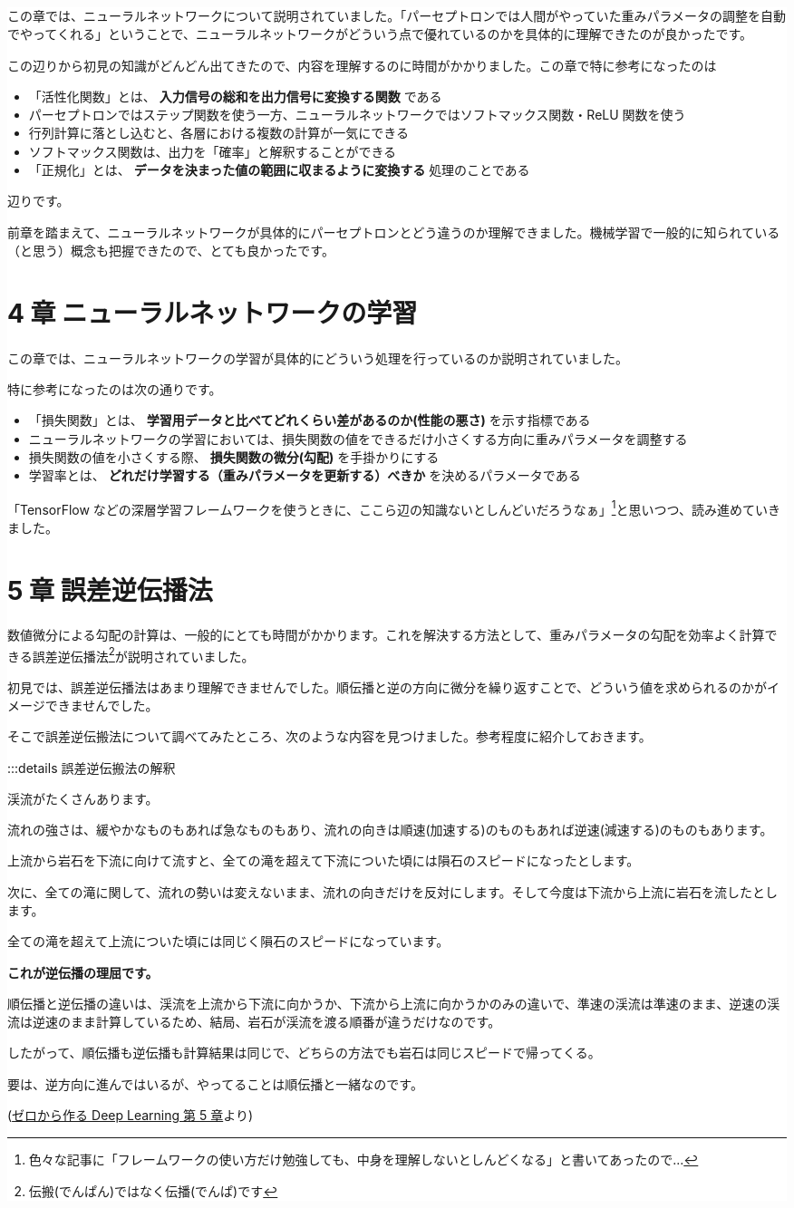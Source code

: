 この章では、ニューラルネットワークについて説明されていました。「パーセプトロンでは人間がやっていた重みパラメータの調整を自動でやってくれる」ということで、ニューラルネットワークがどういう点で優れているのかを具体的に理解できたのが良かったです。

この辺りから初見の知識がどんどん出てきたので、内容を理解するのに時間がかかりました。この章で特に参考になったのは

- 「活性化関数」とは、 **入力信号の総和を出力信号に変換する関数** である
- パーセプトロンではステップ関数を使う一方、ニューラルネットワークではソフトマックス関数・ReLU 関数を使う
- 行列計算に落とし込むと、各層における複数の計算が一気にできる
- ソフトマックス関数は、出力を「確率」と解釈することができる
- 「正規化」とは、 **データを決まった値の範囲に収まるように変換する** 処理のことである

辺りです。

前章を踏まえて、ニューラルネットワークが具体的にパーセプトロンとどう違うのか理解できました。機械学習で一般的に知られている（と思う）概念も把握できたので、とても良かったです。

# 4 章 ニューラルネットワークの学習

この章では、ニューラルネットワークの学習が具体的にどういう処理を行っているのか説明されていました。

特に参考になったのは次の通りです。

- 「損失関数」とは、 **学習用データと比べてどれくらい差があるのか(性能の悪さ)** を示す指標である
- ニューラルネットワークの学習においては、損失関数の値をできるだけ小さくする方向に重みパラメータを調整する
- 損失関数の値を小さくする際、 **損失関数の微分(勾配)** を手掛かりにする
- 学習率とは、 **どれだけ学習する（重みパラメータを更新する）べきか** を決めるパラメータである

「TensorFlow などの深層学習フレームワークを使うときに、ここら辺の知識ないとしんどいだろうなぁ」[^1]と思いつつ、読み進めていきました。

# 5 章 誤差逆伝播法

数値微分による勾配の計算は、一般的にとても時間がかかります。これを解決する方法として、重みパラメータの勾配を効率よく計算できる誤差逆伝播法[^2]が説明されていました。

初見では、誤差逆伝播法はあまり理解できませんでした。順伝播と逆の方向に微分を繰り返すことで、どういう値を求められるのかがイメージできませんでした。

そこで誤差逆伝搬法について調べてみたところ、次のような内容を見つけました。参考程度に紹介しておきます。

:::details 誤差逆伝搬法の解釈

渓流がたくさんあります。

流れの強さは、緩やかなものもあれば急なものもあり、流れの向きは順速(加速する)のものもあれば逆速(減速する)のものもあります。

上流から岩石を下流に向けて流すと、全ての滝を超えて下流についた頃には隕石のスピードになったとします。

次に、全ての滝に関して、流れの勢いは変えないまま、流れの向きだけを反対にします。そして今度は下流から上流に岩石を流したとします。

全ての滝を超えて上流についた頃には同じく隕石のスピードになっています。

**これが逆伝播の理屈です。**

順伝播と逆伝播の違いは、渓流を上流から下流に向かうか、下流から上流に向かうかのみの違いで、準速の渓流は準速のまま、逆速の渓流は逆速のまま計算しているため、結局、岩石が渓流を渡る順番が違うだけなのです。

したがって、順伝播も逆伝播も計算結果は同じで、どちらの方法でも岩石は同じスピードで帰ってくる。

要は、逆方向に進んではいるが、やってることは順伝播と一緒なのです。

([ゼロから作る Deep Learning 第 5 章](https://www.dragonarrow.work/articles/176)より)


[^1]: 色々な記事に「フレームワークの使い方だけ勉強しても、中身を理解しないとしんどくなる」と書いてあったので...
[^2]: 伝搬(でんぱん)ではなく伝播(でんぱ)です